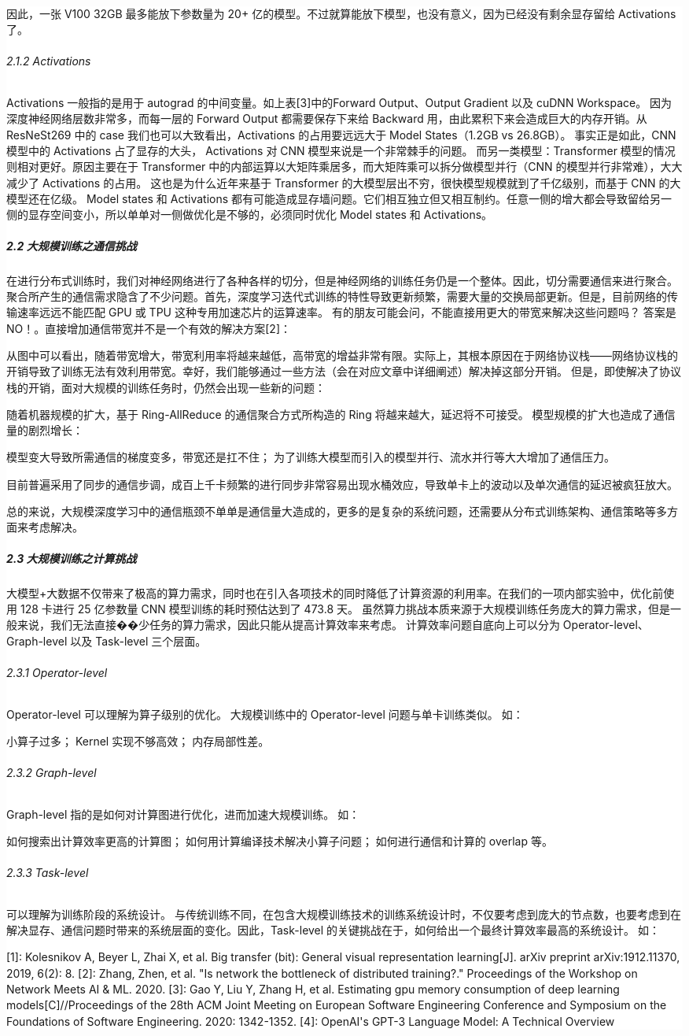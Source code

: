 因此，一张 V100 32GB 最多能放下参数量为 20+ 亿的模型。不过就算能放下模型，也没有意义，因为已经没有剩余显存留给 Activations 了。 
 
###### 2.1.2 Activations 
 
Activations 一般指的是用于 autograd 的中间变量。如上表[3]中的Forward Output、Output Gradient 以及 cuDNN Workspace。 
因为深度神经网络层数非常多，而每一层的 Forward Output 都需要保存下来给 Backward 用，由此累积下来会造成巨大的内存开销。从 ResNeSt269 中的 case 我们也可以大致看出，Activations 的占用要远远大于 Model States（1.2GB vs 26.8GB）。 
事实正是如此，CNN 模型中的 Activations 占了显存的大头， Activations 对 CNN 模型来说是一个非常棘手的问题。 
而另一类模型：Transformer 模型的情况则相对更好。原因主要在于 Transformer 中的内部运算以大矩阵乘居多，而大矩阵乘可以拆分做模型并行（CNN 的模型并行非常难），大大减少了 Activations 的占用。 
这也是为什么近年来基于 Transformer 的大模型层出不穷，很快模型规模就到了千亿级别，而基于 CNN 的大模型还在亿级。 
Model states 和 Activations 都有可能造成显存墙问题。它们相互独立但又相互制约。任意一侧的增大都会导致留给另一侧的显存空间变小，所以单单对一侧做优化是不够的，必须同时优化 Model states 和 Activations。 
##### 2.2 大规模训练之通信挑战 
在进行分布式训练时，我们对神经网络进行了各种各样的切分，但是神经网络的训练任务仍是一个整体。因此，切分需要通信来进行聚合。 
聚合所产生的通信需求隐含了不少问题。首先，深度学习迭代式训练的特性导致更新频繁，需要大量的交换局部更新。但是，目前网络的传输速率远远不能匹配 GPU 或 TPU 这种专用加速芯片的运算速率。 
有的朋友可能会问，不能直接用更大的带宽来解决这些问题吗？ 
答案是 NO！。直接增加通信带宽并不是一个有效的解决方案[2]： 
 
从图中可以看出，随着带宽增大，带宽利用率将越来越低，高带宽的增益非常有限。实际上，其根本原因在于网络协议栈——网络协议栈的开销导致了训练无法有效利用带宽。幸好，我们能够通过一些方法（会在对应文章中详细阐述）解决掉这部分开销。 
但是，即使解决了协议栈的开销，面对大规模的训练任务时，仍然会出现一些新的问题： 
 
 随着机器规模的扩大，基于 Ring-AllReduce 的通信聚合方式所构造的 Ring 将越来越大，延迟将不可接受。 
 模型规模的扩大也造成了通信量的剧烈增长： 
   
   模型变大导致所需通信的梯度变多，带宽还是扛不住； 
   为了训练大模型而引入的模型并行、流水并行等大大增加了通信压力。 
    
 目前普遍采用了同步的通信步调，成百上千卡频繁的进行同步非常容易出现水桶效应，导致单卡上的波动以及单次通信的延迟被疯狂放大。 
 
总的来说，大规模深度学习中的通信瓶颈不单单是通信量大造成的，更多的是复杂的系统问题，还需要从分布式训练架构、通信策略等多方面来考虑解决。 
##### 2.3 大规模训练之计算挑战 
大模型+大数据不仅带来了极高的算力需求，同时也在引入各项技术的同时降低了计算资源的利用率。在我们的一项内部实验中，优化前使用 128 卡进行 25 亿参数量 CNN 模型训练的耗时预估达到了 473.8 天。 
虽然算力挑战本质来源于大规模训练任务庞大的算力需求，但是一般来说，我们无法直接��少任务的算力需求，因此只能从提高计算效率来考虑。 
计算效率问题自底向上可以分为 Operator-level、Graph-level 以及 Task-level 三个层面。 
###### 2.3.1 Operator-level 
Operator-level 可以理解为算子级别的优化。 
大规模训练中的 Operator-level 问题与单卡训练类似。 
如： 
 
 小算子过多； 
 Kernel 实现不够高效； 
 内存局部性差。 
 
###### 2.3.2 Graph-level 
Graph-level 指的是如何对计算图进行优化，进而加速大规模训练。 
如： 
 
 如何搜索出计算效率更高的计算图； 
 如何用计算编译技术解决小算子问题； 
 如何进行通信和计算的 overlap 等。 
 
###### 2.3.3 Task-level 
可以理解为训练阶段的系统设计。 
与传统训练不同，在包含大规模训练技术的训练系统设计时，不仅要考虑到庞大的节点数，也要考虑到在解决显存、通信问题时带来的系统层面的变化。因此，Task-level 的关键挑战在于，如何给出一个最终计算效率最高的系统设计。 
如： 
 

[1]: Kolesnikov A, Beyer L, Zhai X, et al. Big transfer (bit): General visual representation learning[J]. arXiv preprint arXiv:1912.11370, 2019, 6(2): 8. 
[2]: Zhang, Zhen, et al. "Is network the bottleneck of distributed training?." Proceedings of the Workshop on Network Meets AI & ML. 2020. 
[3]: Gao Y, Liu Y, Zhang H, et al. Estimating gpu memory consumption of deep learning models[C]//Proceedings of the 28th ACM Joint Meeting on European Software Engineering Conference and Symposium on the Foundations of Software Engineering. 2020: 1342-1352. 
[4]: OpenAI's GPT-3 Language Model: A Technical Overview 
